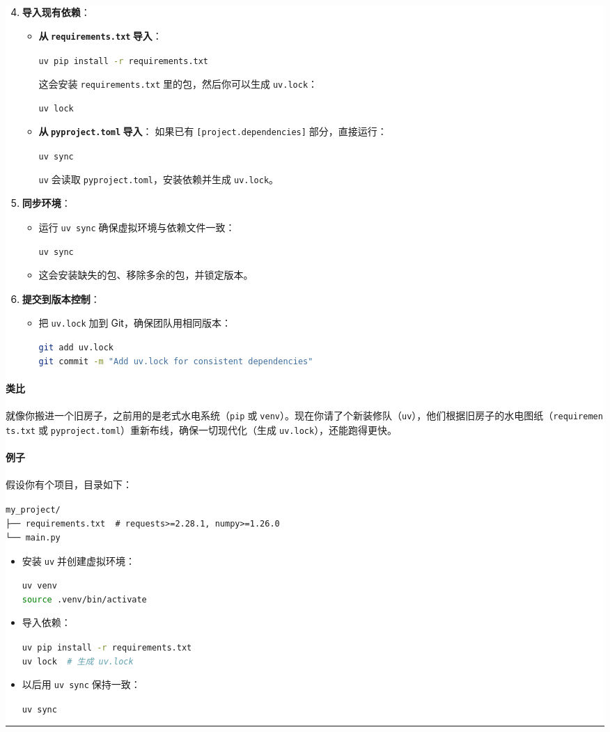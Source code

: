 4. **导入现有依赖**：
   - **从 `requirements.txt` 导入**：
     ```bash
     uv pip install -r requirements.txt
     ```
     这会安装 `requirements.txt` 里的包，然后你可以生成 `uv.lock`：
     ```bash
     uv lock
     ```
   - **从 `pyproject.toml` 导入**：
     如果已有 `[project.dependencies]` 部分，直接运行：
     ```bash
     uv sync
     ```
     `uv` 会读取 `pyproject.toml`，安装依赖并生成 `uv.lock`。

5. **同步环境**：
   - 运行 `uv sync` 确保虚拟环境与依赖文件一致：
     ```bash
     uv sync
     ```
   - 这会安装缺失的包、移除多余的包，并锁定版本。

6. **提交到版本控制**：
   - 把 `uv.lock` 加到 Git，确保团队用相同版本：
     ```bash
     git add uv.lock
     git commit -m "Add uv.lock for consistent dependencies"
     ```

#### **类比**
就像你搬进一个旧房子，之前用的是老式水电系统（`pip` 或 `venv`）。现在你请了个新装修队（`uv`），他们根据旧房子的水电图纸（`requirements.txt` 或 `pyproject.toml`）重新布线，确保一切现代化（生成 `uv.lock`），还能跑得更快。

#### **例子**
假设你有个项目，目录如下：
```
my_project/
├── requirements.txt  # requests>=2.28.1, numpy>=1.26.0
└── main.py
```
- 安装 `uv` 并创建虚拟环境：
  ```bash
  uv venv
  source .venv/bin/activate
  ```
- 导入依赖：
  ```bash
  uv pip install -r requirements.txt
  uv lock  # 生成 uv.lock
  ```
- 以后用 `uv sync` 保持一致：
  ```bash
  uv sync
  ```

---